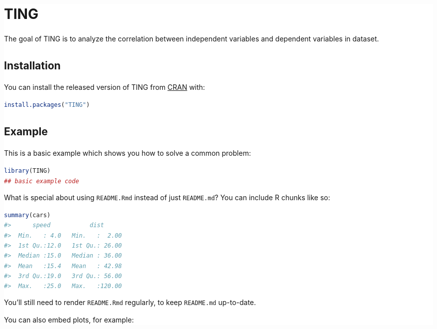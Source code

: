 


# TING





The goal of TING is to analyze the correlation between independent
variables and dependent variables in dataset.

## Installation

You can install the released version of TING from
[CRAN](https://CRAN.R-project.org) with:

``` r
install.packages("TING")
```

## Example

This is a basic example which shows you how to solve a common problem:

``` r
library(TING)
## basic example code
```

What is special about using `README.Rmd` instead of just `README.md`?
You can include R chunks like so:

``` r
summary(cars)
#>      speed           dist       
#>  Min.   : 4.0   Min.   :  2.00  
#>  1st Qu.:12.0   1st Qu.: 26.00  
#>  Median :15.0   Median : 36.00  
#>  Mean   :15.4   Mean   : 42.98  
#>  3rd Qu.:19.0   3rd Qu.: 56.00  
#>  Max.   :25.0   Max.   :120.00
```

You’ll still need to render `README.Rmd` regularly, to keep `README.md`
up-to-date.

You can also embed plots, for example:
